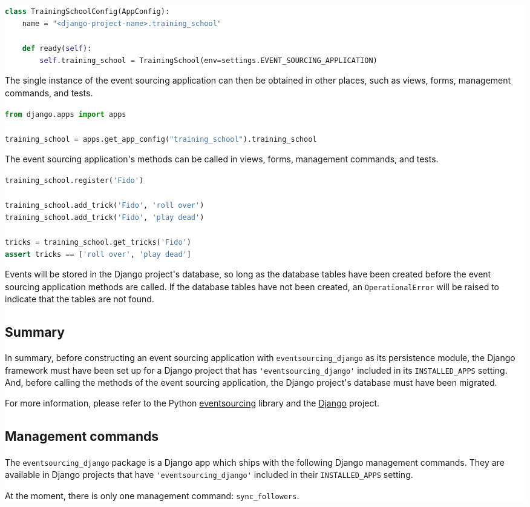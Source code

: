 ```python
class TrainingSchoolConfig(AppConfig):
    name = "<django-project-name>.training_school"

    def ready(self):
        self.training_school = TrainingSchool(env=settings.EVENT_SOURCING_APPLICATION)
```

The single instance of the event sourcing application can then be obtained in other
places, such as views, forms, management commands, and tests.

```python
from django.apps import apps

training_school = apps.get_app_config("training_school").training_school
```

The event sourcing application's methods can be called in views, forms,
management commands, and tests.

```python
training_school.register('Fido')

training_school.add_trick('Fido', 'roll over')
training_school.add_trick('Fido', 'play dead')

tricks = training_school.get_tricks('Fido')
assert tricks == ['roll over', 'play dead']
```

Events will be stored in the Django project's database, so long as the
database tables have been created before the event sourcing application
methods are called. If the database tables have not been created, an
`OperationalError` will be raised to indicate that the tables are not found.

## Summary

In summary, before constructing an event sourcing application with `eventsourcing_django`
as its persistence module, the Django framework must have been set up for a Django
project that has `'eventsourcing_django'` included in its `INSTALLED_APPS` setting.
And, before calling the methods of the event sourcing application, the Django project's
database must have been migrated.

For more information, please refer to the Python
[eventsourcing](https://github.com/johnbywater/eventsourcing) library
and the [Django](https://www.djangoproject.com/) project.


## Management commands

The `eventsourcing_django` package is a Django app which ships with the following
Django management commands. They are available in Django projects that have
`'eventsourcing_django'` included in their `INSTALLED_APPS` setting.

At the moment, there is only one management command: `sync_followers`.

